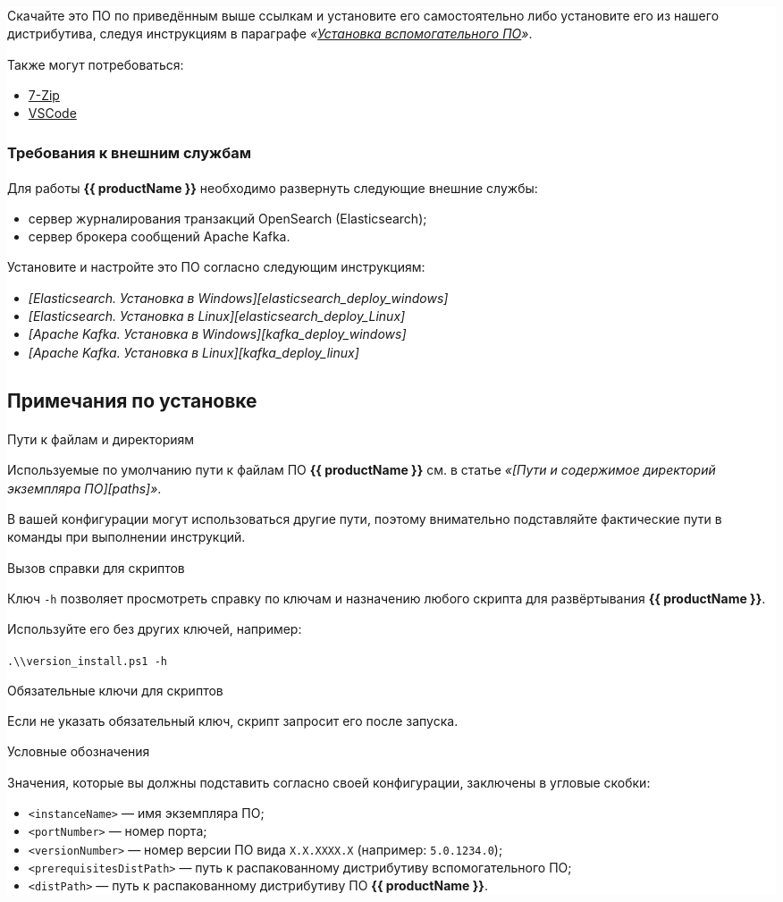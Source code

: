   Скачайте это ПО по приведённым выше ссылкам и установите его самостоятельно либо установите его из нашего дистрибутива, следуя инструкциям в параграфе *«[Установка вспомогательного ПО](#deploy_guide_windows_install_prerequisites)»*.

Также могут потребоваться:

- [7-Zip](https://www.7-zip.org/)
- [VSCode](https://code.visualstudio.com/Download)

### Требования к внешним службам

Для работы **{{ productName }}** необходимо развернуть следующие внешние службы:

- сервер журналирования транзакций OpenSearch (Elasticsearch);
- сервер брокера сообщений Apache Kafka.

Установите и настройте это ПО согласно следующим инструкциям:

- *[Elasticsearch. Установка в Windows][elasticsearch_deploy_windows]*
- *[Elasticsearch. Установка в Linux][elasticsearch_deploy_Linux]*
- *[Apache Kafka. Установка в Windows][kafka_deploy_windows]*
- *[Apache Kafka. Установка в Linux][kafka_deploy_linux]*

## Примечания по установке

Пути к файлам и директориям

Используемые по умолчанию пути к файлам ПО **{{ productName }}** см. в статье *«[Пути и содержимое директорий экземпляра ПО][paths]»*.

В вашей конфигурации могут использоваться другие пути, поэтому внимательно подставляйте фактические пути в команды при выполнении инструкций.

Вызов справки для скриптов

Ключ `-h` позволяет просмотреть справку по ключам и назначению любого скрипта для развёртывания **{{ productName }}**.

Используйте его без других ключей, например:

```
.\\version_install.ps1 -h

```

Обязательные ключи для скриптов

Если не указать обязательный ключ, скрипт запросит его после запуска.

Условные обозначения

Значения, которые вы должны подставить согласно своей конфигурации, заключены в угловые скобки:

- `<instanceName>` — имя экземпляра ПО;
- `<portNumber>` — номер порта;
- `<versionNumber>` — номер версии ПО вида `X.X.XXXX.X` (например: `5.0.1234.0`);
- `<prerequisitesDistPath>` — путь к распакованному дистрибутиву вспомогательного ПО;
- `<distPath>` — путь к распакованному дистрибутиву ПО **{{ productName }}**.
